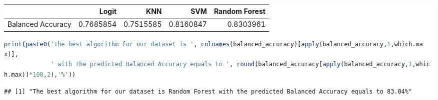 ```r
```



|                  |     Logit|       KNN|       SVM| Random Forest|
|:-----------------|---------:|---------:|---------:|-------------:|
|Balanced Accuracy | 0.7685854| 0.7515585| 0.8160847|     0.8303961|

```r
print(paste0('The best algorithm for our dataset is ', colnames(balanced_accuracy)[apply(balanced_accuracy,1,which.max)],
             ' with the predicted Balanced Accuracy equals to ', round(balanced_accuracy[apply(balanced_accuracy,1,which.max)]*100,2),'%'))
```

```
## [1] "The best algorithm for our dataset is Random Forest with the predicted Balanced Accuracy equals to 83.04%"
```
